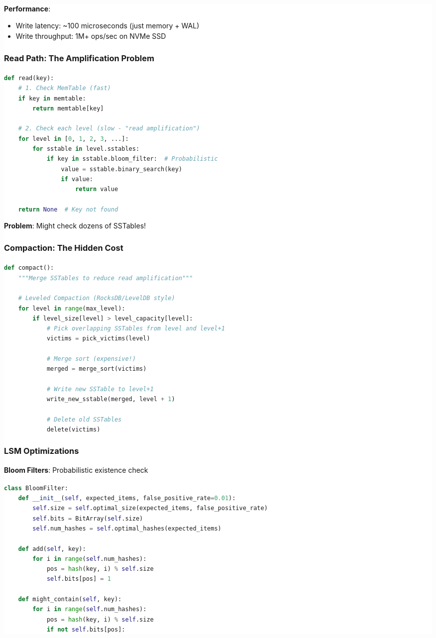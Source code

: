 **Performance**:
- Write latency: ~100 microseconds (just memory + WAL)
- Write throughput: 1M+ ops/sec on NVMe SSD

### Read Path: The Amplification Problem

```python
def read(key):
    # 1. Check MemTable (fast)
    if key in memtable:
        return memtable[key]

    # 2. Check each level (slow - "read amplification")
    for level in [0, 1, 2, 3, ...]:
        for sstable in level.sstables:
            if key in sstable.bloom_filter:  # Probabilistic
                value = sstable.binary_search(key)
                if value:
                    return value

    return None  # Key not found
```

**Problem**: Might check dozens of SSTables!

### Compaction: The Hidden Cost

```python
def compact():
    """Merge SSTables to reduce read amplification"""

    # Leveled Compaction (RocksDB/LevelDB style)
    for level in range(max_level):
        if level_size[level] > level_capacity[level]:
            # Pick overlapping SSTables from level and level+1
            victims = pick_victims(level)

            # Merge sort (expensive!)
            merged = merge_sort(victims)

            # Write new SSTable to level+1
            write_new_sstable(merged, level + 1)

            # Delete old SSTables
            delete(victims)
```

### LSM Optimizations

**Bloom Filters**: Probabilistic existence check
```python
class BloomFilter:
    def __init__(self, expected_items, false_positive_rate=0.01):
        self.size = self.optimal_size(expected_items, false_positive_rate)
        self.bits = BitArray(self.size)
        self.num_hashes = self.optimal_hashes(expected_items)

    def add(self, key):
        for i in range(self.num_hashes):
            pos = hash(key, i) % self.size
            self.bits[pos] = 1

    def might_contain(self, key):
        for i in range(self.num_hashes):
            pos = hash(key, i) % self.size
            if not self.bits[pos]:
```